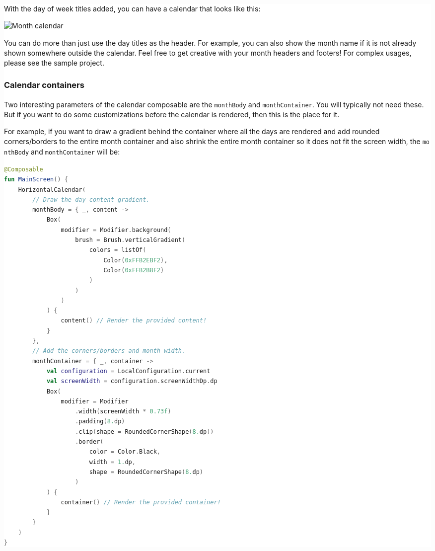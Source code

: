 With the day of week titles added, you can have a calendar that looks like this:

<img src="https://user-images.githubusercontent.com/15170090/195415979-b9e46c16-3652-433e-a85d-e1d05c25ca8b.png" alt="Month calendar" width="300">

You can do more than just use the day titles as the header. For example, you can also show the month name if it is not already shown somewhere outside the calendar. Feel free to get creative with your month headers and footers! For complex usages, please see the sample project.

### Calendar containers

Two interesting parameters of the calendar composable are the `monthBody` and `monthContainer`. You will typically not need these. But if you want to do some customizations before the calendar is rendered, then this is the place for it.

For example, if you want to draw a gradient behind the container where all the days are rendered and add rounded corners/borders to the entire month container and also shrink the entire month container so it does not fit the screen width, the `monthBody` and `monthContainer` will be:

```kotlin
@Composable
fun MainScreen() {
    HorizontalCalendar(
        // Draw the day content gradient.
        monthBody = { _, content ->
            Box(
                modifier = Modifier.background(
                    brush = Brush.verticalGradient(
                        colors = listOf(
                            Color(0xFFB2EBF2),
                            Color(0xFFB2B8F2)
                        )
                    )
                )
            ) {
                content() // Render the provided content!
            }
        },
        // Add the corners/borders and month width.
        monthContainer = { _, container ->
            val configuration = LocalConfiguration.current
            val screenWidth = configuration.screenWidthDp.dp
            Box(
                modifier = Modifier
                    .width(screenWidth * 0.73f)
                    .padding(8.dp)
                    .clip(shape = RoundedCornerShape(8.dp))
                    .border(
                        color = Color.Black,
                        width = 1.dp,
                        shape = RoundedCornerShape(8.dp)
                    )
            ) {
                container() // Render the provided container!
            }
        }
    )
}
```
